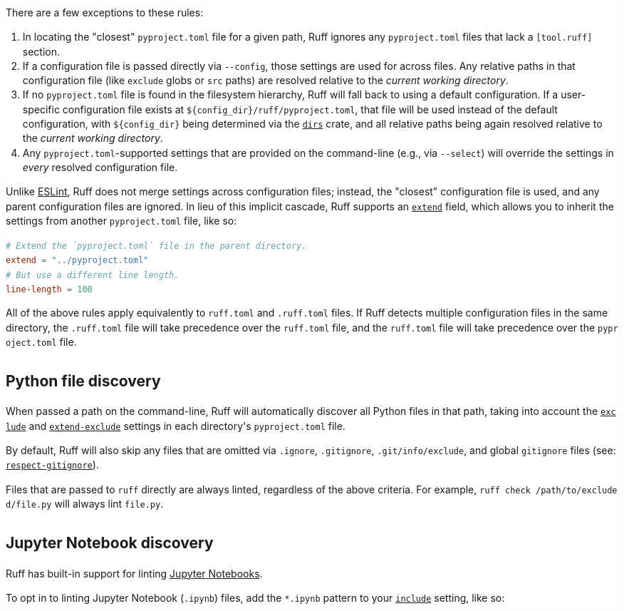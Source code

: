 There are a few exceptions to these rules:

1. In locating the "closest" `pyproject.toml` file for a given path, Ruff ignores any
    `pyproject.toml` files that lack a `[tool.ruff]` section.
1. If a configuration file is passed directly via `--config`, those settings are used for across
    files. Any relative paths in that configuration file (like `exclude` globs or `src` paths) are
    resolved relative to the _current working directory_.
1. If no `pyproject.toml` file is found in the filesystem hierarchy, Ruff will fall back to using
    a default configuration. If a user-specific configuration file exists
    at `${config_dir}/ruff/pyproject.toml`, that file will be used instead of the default
    configuration, with `${config_dir}` being determined via the [`dirs`](https://docs.rs/dirs/4.0.0/dirs/fn.config_dir.html)
    crate, and all relative paths being again resolved relative to the _current working directory_.
1. Any `pyproject.toml`-supported settings that are provided on the command-line (e.g., via
    `--select`) will override the settings in _every_ resolved configuration file.

Unlike [ESLint](https://eslint.org/docs/latest/user-guide/configuring/configuration-files#cascading-and-hierarchy),
Ruff does not merge settings across configuration files; instead, the "closest" configuration file
is used, and any parent configuration files are ignored. In lieu of this implicit cascade, Ruff
supports an [`extend`](settings.md#extend) field, which allows you to inherit the settings from another
`pyproject.toml` file, like so:

```toml
# Extend the `pyproject.toml` file in the parent directory.
extend = "../pyproject.toml"
# But use a different line length.
line-length = 100
```

All of the above rules apply equivalently to `ruff.toml` and `.ruff.toml` files. If Ruff detects
multiple configuration files in the same directory, the `.ruff.toml` file will take precedence over
the `ruff.toml` file, and the `ruff.toml` file will take precedence over the `pyproject.toml` file.

## Python file discovery

When passed a path on the command-line, Ruff will automatically discover all Python files in that
path, taking into account the [`exclude`](settings.md#exclude) and
[`extend-exclude`](settings.md#extend-exclude) settings in each directory's
`pyproject.toml` file.

By default, Ruff will also skip any files that are omitted via `.ignore`, `.gitignore`,
`.git/info/exclude`, and global `gitignore` files (see: [`respect-gitignore`](settings.md#respect-gitignore)).

Files that are passed to `ruff` directly are always linted, regardless of the above criteria.
For example, `ruff check /path/to/excluded/file.py` will always lint `file.py`.

## Jupyter Notebook discovery

Ruff has built-in support for linting [Jupyter Notebooks](https://jupyter.org/).

To opt in to linting Jupyter Notebook (`.ipynb`) files, add the `*.ipynb` pattern to your
[`include`](settings.md#include) setting, like so:
